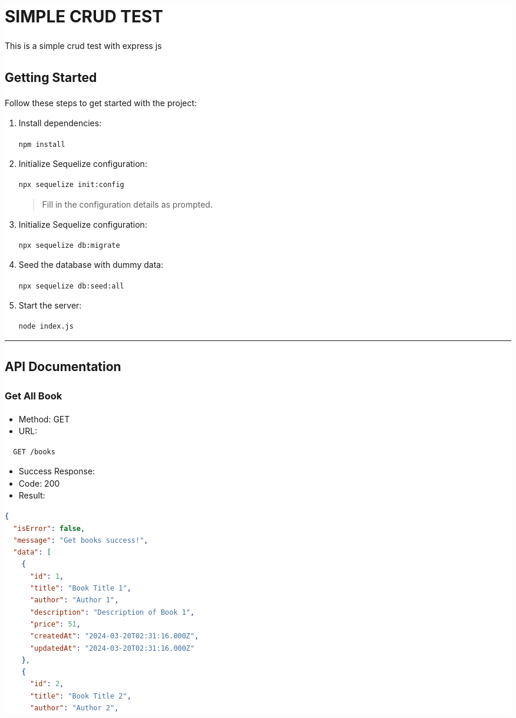 # SIMPLE CRUD TEST

This is a simple crud test with express js

## Getting Started

Follow these steps to get started with the project:

1. Install dependencies:
   ```bash
   npm install
   ```
2. Initialize Sequelize configuration:

   ```bash
   npx sequelize init:config
   ```

   > Fill in the configuration details as prompted.

3. Initialize Sequelize configuration:
   ```bash
   npx sequelize db:migrate
   ```
4. Seed the database with dummy data:
   ```bash
   npx sequelize db:seed:all
   ```
5. Start the server:
   ```bash
   node index.js
   ```

---

## API Documentation

### Get All Book

- Method: GET
- URL:

```http
  GET /books
```

- Success Response:
- Code: 200
- Result:

```json
{
  "isError": false,
  "message": "Get books success!",
  "data": [
    {
      "id": 1,
      "title": "Book Title 1",
      "author": "Author 1",
      "description": "Description of Book 1",
      "price": 51,
      "createdAt": "2024-03-20T02:31:16.000Z",
      "updatedAt": "2024-03-20T02:31:16.000Z"
    },
    {
      "id": 2,
      "title": "Book Title 2",
      "author": "Author 2",
```